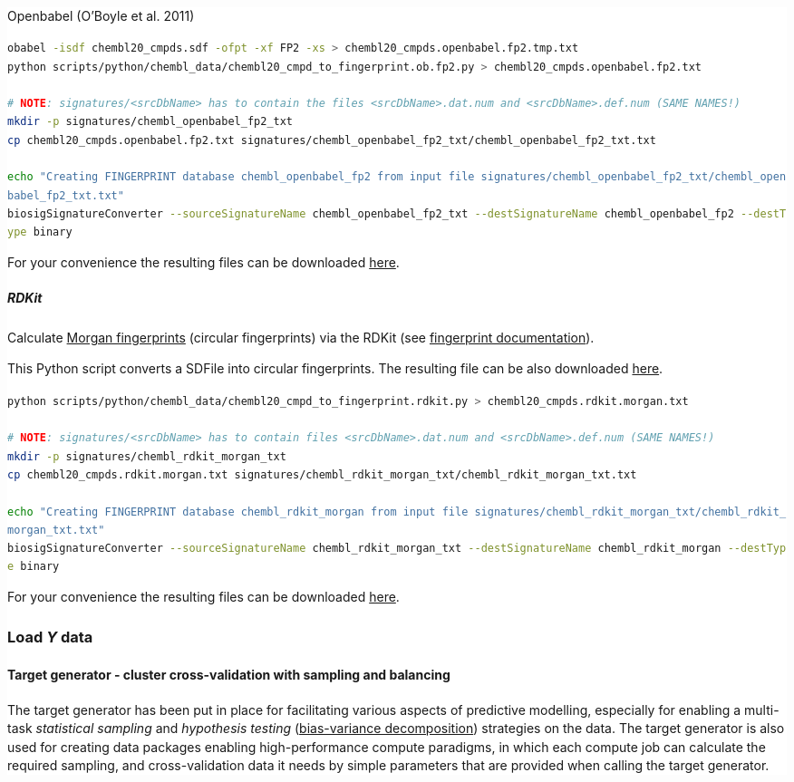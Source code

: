 Openbabel (O’Boyle et al. 2011)

``` bash
obabel -isdf chembl20_cmpds.sdf -ofpt -xf FP2 -xs > chembl20_cmpds.openbabel.fp2.tmp.txt
python scripts/python/chembl_data/chembl20_cmpd_to_fingerprint.ob.fp2.py > chembl20_cmpds.openbabel.fp2.txt

# NOTE: signatures/<srcDbName> has to contain the files <srcDbName>.dat.num and <srcDbName>.def.num (SAME NAMES!) 
mkdir -p signatures/chembl_openbabel_fp2_txt
cp chembl20_cmpds.openbabel.fp2.txt signatures/chembl_openbabel_fp2_txt/chembl_openbabel_fp2_txt.txt

echo "Creating FINGERPRINT database chembl_openbabel_fp2 from input file signatures/chembl_openbabel_fp2_txt/chembl_openbabel_fp2_txt.txt"
biosigSignatureConverter --sourceSignatureName chembl_openbabel_fp2_txt --destSignatureName chembl_openbabel_fp2 --destType binary
```

For your convenience the resulting files can be downloaded [here](https://goo.gl/8FEs2X).

##### RDKit

Calculate [Morgan fingerprints](http://rdkit.org/UGM/2012/Landrum_RDKit_UGM.Fingerprints.Final.pptx.pdf) (circular fingerprints) via the RDKit (see [fingerprint documentation](http://rdkit.org/images/GettingStartedInPython.html#fingerprinting-and-molecular-similarity)).

This Python script converts a SDFile into circular fingerprints. The resulting file can be also downloaded [here](https://goo.gl/8FEs2X).

``` bash
python scripts/python/chembl_data/chembl20_cmpd_to_fingerprint.rdkit.py > chembl20_cmpds.rdkit.morgan.txt

# NOTE: signatures/<srcDbName> has to contain files <srcDbName>.dat.num and <srcDbName>.def.num (SAME NAMES!) 
mkdir -p signatures/chembl_rdkit_morgan_txt
cp chembl20_cmpds.rdkit.morgan.txt signatures/chembl_rdkit_morgan_txt/chembl_rdkit_morgan_txt.txt

echo "Creating FINGERPRINT database chembl_rdkit_morgan from input file signatures/chembl_rdkit_morgan_txt/chembl_rdkit_morgan_txt.txt"
biosigSignatureConverter --sourceSignatureName chembl_rdkit_morgan_txt --destSignatureName chembl_rdkit_morgan --destType binary
```

For your convenience the resulting files can be downloaded [here](https://goo.gl/8FEs2X).

### Load *Y* data

#### Target generator - cluster cross-validation with sampling and balancing

The target generator has been put in place for facilitating various aspects of predictive modelling, especially for enabling a multi-task *statistical sampling* and *hypothesis testing* ([bias-variance decomposition](https://en.wikipedia.org/wiki/Bias%E2%80%93variance_tradeoff)) strategies on the data. The target generator is also used for creating data packages enabling high-performance compute paradigms, in which each compute job can calculate the required sampling, and cross-validation data it needs by simple parameters that are provided when calling the target generator.
